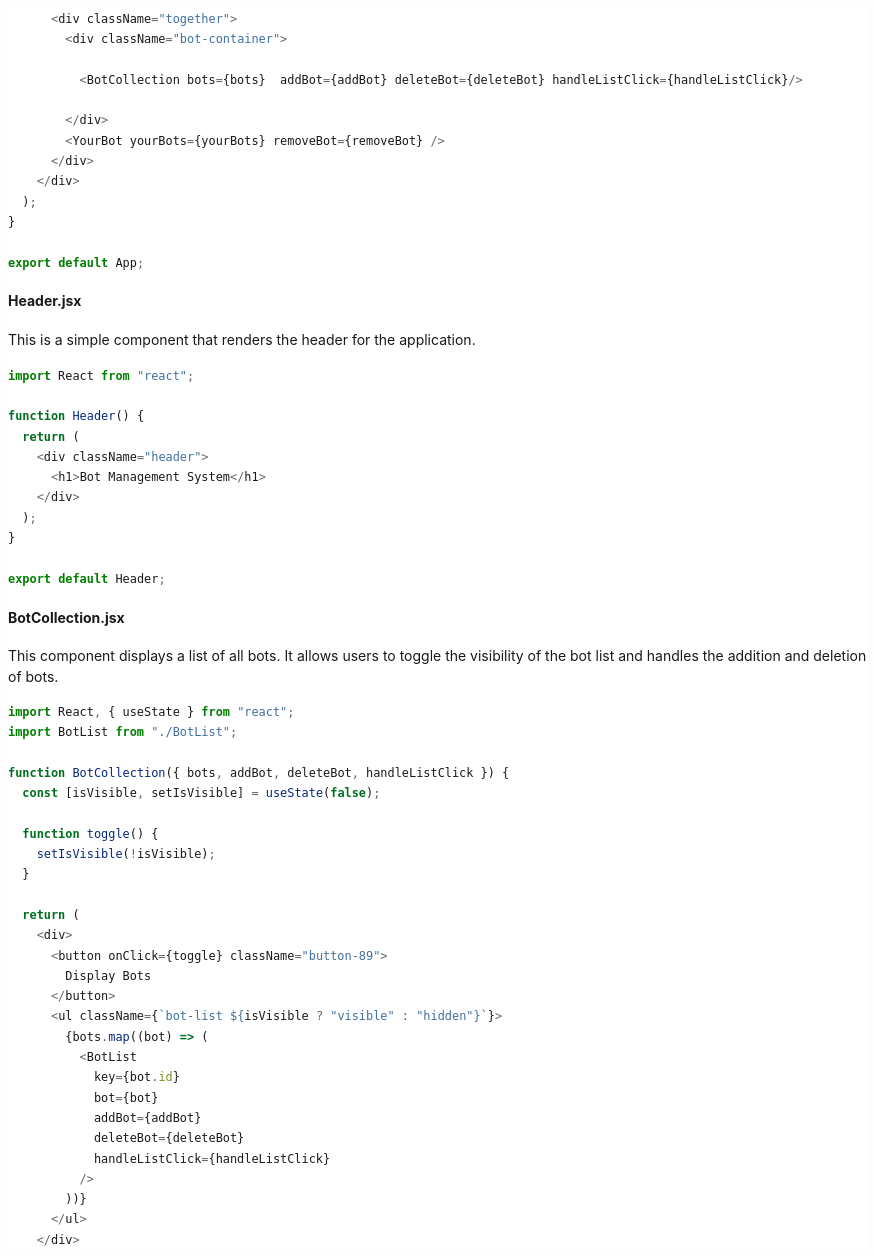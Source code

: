 ```js
      <div className="together">
        <div className="bot-container">
          
          <BotCollection bots={bots}  addBot={addBot} deleteBot={deleteBot} handleListClick={handleListClick}/>
         
        </div>
        <YourBot yourBots={yourBots} removeBot={removeBot} />
      </div>
    </div>
  );
}

export default App;
```

#### Header.jsx
This is a simple component that renders the header for the application.

```js
import React from "react";

function Header() {
  return (
    <div className="header">
      <h1>Bot Management System</h1>
    </div>
  );
}

export default Header;
```

#### BotCollection.jsx
This component displays a list of all bots. It allows users to toggle the visibility of the bot list and handles the addition and deletion of bots.

```js
import React, { useState } from "react";
import BotList from "./BotList";

function BotCollection({ bots, addBot, deleteBot, handleListClick }) {
  const [isVisible, setIsVisible] = useState(false);

  function toggle() {
    setIsVisible(!isVisible);
  }

  return (
    <div>
      <button onClick={toggle} className="button-89">
        Display Bots
      </button>
      <ul className={`bot-list ${isVisible ? "visible" : "hidden"}`}>
        {bots.map((bot) => (
          <BotList
            key={bot.id}
            bot={bot}
            addBot={addBot}
            deleteBot={deleteBot}
            handleListClick={handleListClick}
          />
        ))}
      </ul>
    </div>
```